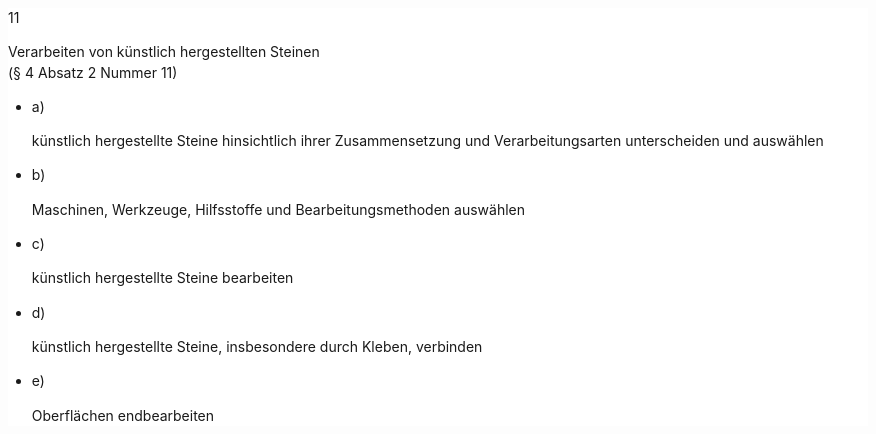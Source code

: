 <td style="border-right: 0.5pt solid ; border-bottom: 0.5pt solid ; " align="center" valign="top" charoff="50">

11

</td>

<td style="border-right: 0.5pt solid ; border-bottom: 0.5pt solid ; " align="left" valign="top" charoff="50">

Verarbeiten von künstlich hergestellten Steinen  
(§ 4 Absatz 2 Nummer 11)

</td>

<td style="border-right: 0.5pt solid ; border-bottom: 0.5pt solid ; " align="justify" valign="top" charoff="50">

  - a)
    
    <div style="">
    
    künstlich hergestellte Steine hinsichtlich ihrer Zusammensetzung und
    Verarbeitungsarten unterscheiden und auswählen
    
    </div>

  - b)
    
    <div style="">
    
    Maschinen, Werkzeuge, Hilfsstoffe und Bearbeitungsmethoden auswählen
    
    </div>

  - c)
    
    <div style="">
    
    künstlich hergestellte Steine bearbeiten
    
    </div>

  - d)
    
    <div style="">
    
    künstlich hergestellte Steine, insbesondere durch Kleben, verbinden
    
    </div>

  - e)
    
    <div style="">
    
    Oberflächen endbearbeiten
    
    </div>

</td>

<td style="border-right: 0.5pt solid ; border-bottom: 0.5pt solid ; " align="center" valign="middle" charoff="50">
